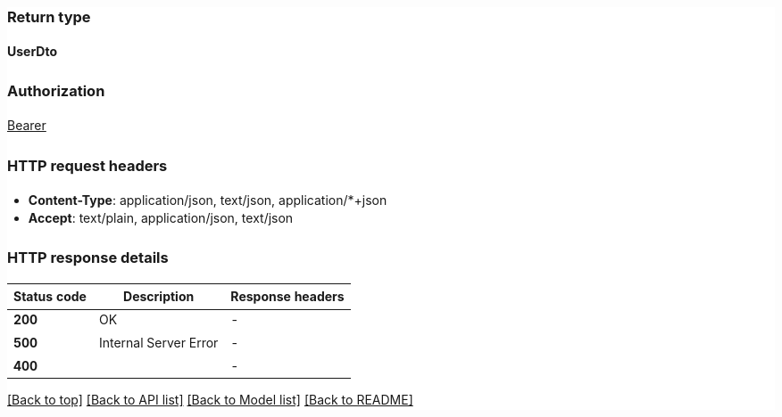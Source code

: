 
### Return type

**UserDto**

### Authorization

[Bearer](README.md#Bearer)

### HTTP request headers

 - **Content-Type**: application/json, text/json, application/*+json
 - **Accept**: text/plain, application/json, text/json


### HTTP response details
| Status code | Description | Response headers |
|-------------|-------------|------------------|
**200** | OK |  -  |
**500** | Internal Server Error |  -  |
**400** |  |  -  |

[[Back to top]](#) [[Back to API list]](README.md#documentation-for-api-endpoints) [[Back to Model list]](README.md#documentation-for-models) [[Back to README]](README.md)


